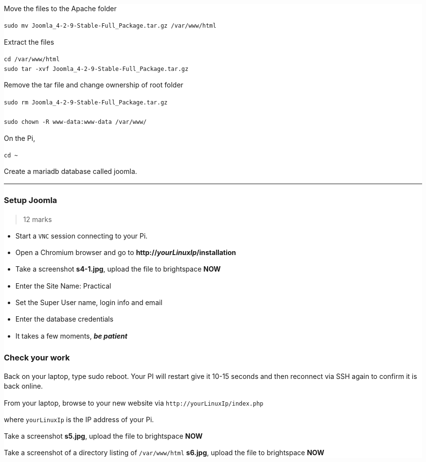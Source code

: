 Move the files to the Apache folder

```
sudo mv Joomla_4-2-9-Stable-Full_Package.tar.gz /var/www/html
```

Extract the files

```
cd /var/www/html
sudo tar -xvf Joomla_4-2-9-Stable-Full_Package.tar.gz
```

Remove the tar file and change ownership of root folder

```
sudo rm Joomla_4-2-9-Stable-Full_Package.tar.gz

sudo chown -R www-data:www-data /var/www/
```

On the Pi, 

`cd ~`

Create a mariadb database called joomla.

------

### Setup Joomla

> 12 marks

- Start a `VNC` session connecting to your Pi.

- Open a Chromium browser and go to **http://***yourLinuxIp***/installation**

- Take a screenshot  **s4-1.jpg**,  upload the  file to brightspace **NOW**

- Enter the Site Name: Practical <Your name>

- Set the Super User name, login info and email

- Enter the database credentials

- It takes a few moments, ***be patient***

  

### Check your work 

Back on your laptop, type sudo reboot. Your PI will restart give it 10-15 seconds and then reconnect via SSH again to confirm it is back online.

From your laptop, browse to your new website via `http://yourLinuxIp/index.php`

where `yourLinuxIp` is the IP address of your Pi.

Take a screenshot  **s5.jpg**,  upload the  file to brightspace **NOW**

Take a screenshot of a directory listing of `/var/www/html` **s6.jpg**, upload the  file  to brightspace **NOW**
